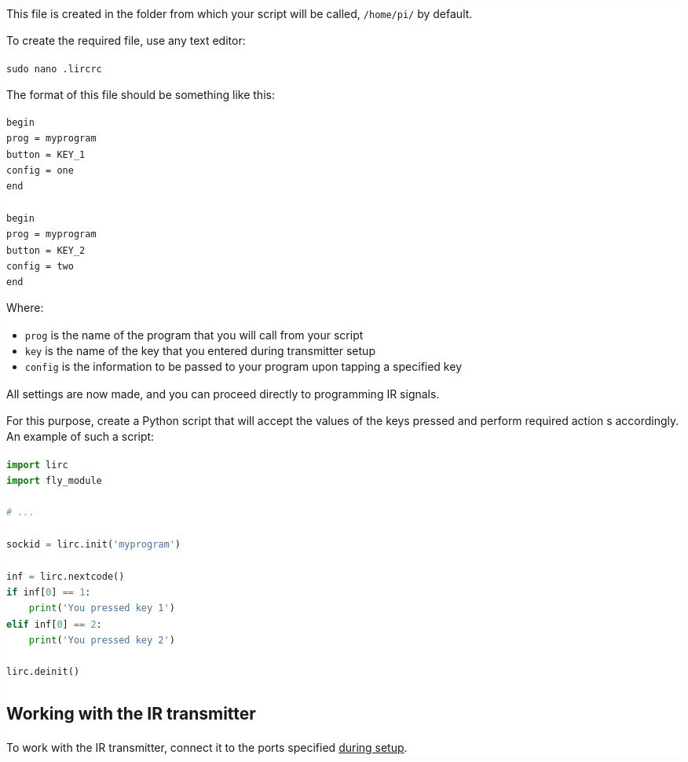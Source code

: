 This file is created in the folder from which your script will be called, `/home/pi/` by default.

To create the required file, use any text editor:

```(bash)
sudo nano .lircrc
```

The format of this file should be something like this:

```
begin
prog = myprogram
button = KEY_1
config = one
end

begin
prog = myprogram
button = KEY_2
config = two
end
```

Where:

+ `prog` is the name of the program that you will call from your script
+ `key` is the name of the key that you entered during transmitter setup
+ `config` is the information to be passed to your program upon tapping a specified key

All settings are now made, and you can proceed directly to programming IR signals.

For this purpose, create a Python script that will accept the values of the keys pressed and perform required action s accordingly.
An example of such a script:

```python
import lirc
import fly_module

# ...

sockid = lirc.init('myprogram')

inf = lirc.nextcode()
if inf[0] == 1:
    print('You pressed key 1')
elif inf[0] == 2:
    print('You pressed key 2')

lirc.deinit()
```

## Working with the IR transmitter

To work with the IR transmitter, connect it to the ports specified [during setup](#in/out).
